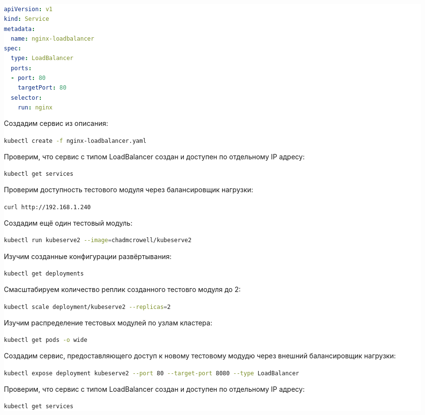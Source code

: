 ```yaml
apiVersion: v1
kind: Service
metadata:
  name: nginx-loadbalancer
spec:
  type: LoadBalancer
  ports:
  - port: 80
    targetPort: 80
  selector:
    run: nginx
```

Создадим сервис из описания:
```bash
kubectl create -f nginx-loadbalancer.yaml
```

Проверим, что сервис с типом LoadBalancer создан и доступен по отдельному IP адресу:
```bash
kubectl get services
```

Проверим доступность тестового модуля через балансировщик нагрузки:
```bash
curl http://192.168.1.240
```

Создадим ещё один тестовый модуль:
```bash
kubectl run kubeserve2 --image=chadmcrowell/kubeserve2
```

Изучим созданные конфигурации развёртывания:
```bash
kubectl get deployments
```

Смасштабируем количество реплик созданного тестовго модуля до 2:
```bash
kubectl scale deployment/kubeserve2 --replicas=2
```

Изучим распределение тестовых модулей по узлам кластера:
```bash
kubectl get pods -o wide
```

Создадим сервис, предоставляющего доступ к новому тестовому модудю через внешний балансировщик нагрузки:
```bash
kubectl expose deployment kubeserve2 --port 80 --target-port 8080 --type LoadBalancer
```

Проверим, что сервис с типом LoadBalancer создан и доступен по отдельному IP адресу:
```bash
kubectl get services
```

